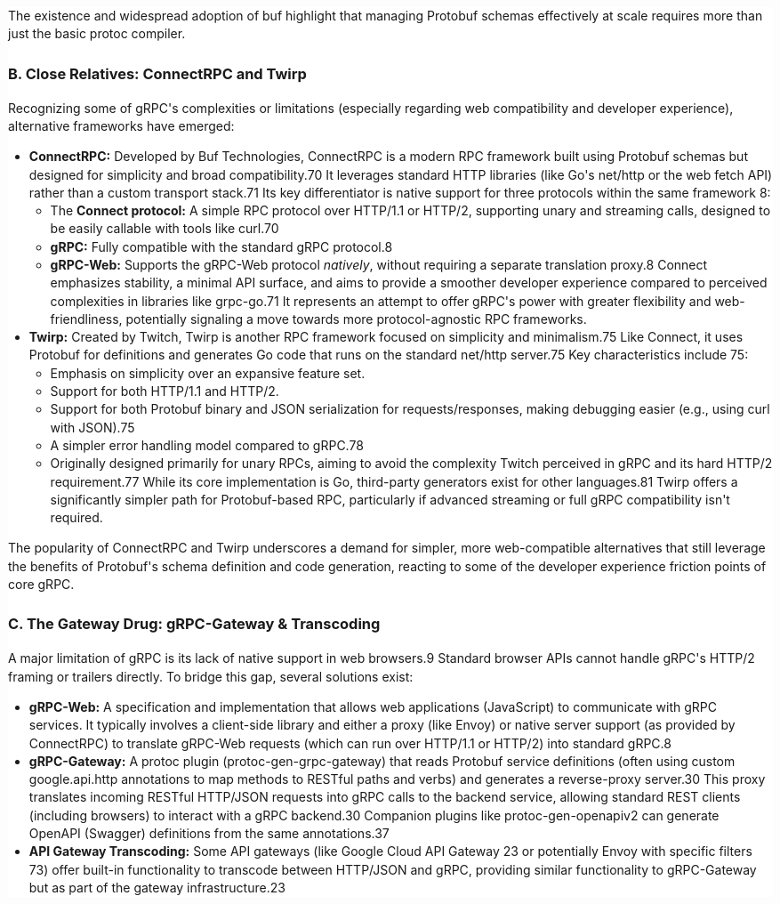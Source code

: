 The existence and widespread adoption of buf highlight that managing Protobuf schemas effectively at scale requires more than just the basic protoc compiler.

### **B. Close Relatives: ConnectRPC and Twirp**

Recognizing some of gRPC's complexities or limitations (especially regarding web compatibility and developer experience), alternative frameworks have emerged:

* **ConnectRPC:** Developed by Buf Technologies, ConnectRPC is a modern RPC framework built using Protobuf schemas but designed for simplicity and broad compatibility.70 It leverages standard HTTP libraries (like Go's net/http or the web fetch API) rather than a custom transport stack.71 Its key differentiator is native support for three protocols within the same framework 8:  
  * The **Connect protocol:** A simple RPC protocol over HTTP/1.1 or HTTP/2, supporting unary and streaming calls, designed to be easily callable with tools like curl.70  
  * **gRPC:** Fully compatible with the standard gRPC protocol.8  
  * **gRPC-Web:** Supports the gRPC-Web protocol *natively*, without requiring a separate translation proxy.8 Connect emphasizes stability, a minimal API surface, and aims to provide a smoother developer experience compared to perceived complexities in libraries like grpc-go.71 It represents an attempt to offer gRPC's power with greater flexibility and web-friendliness, potentially signaling a move towards more protocol-agnostic RPC frameworks.  
* **Twirp:** Created by Twitch, Twirp is another RPC framework focused on simplicity and minimalism.75 Like Connect, it uses Protobuf for definitions and generates Go code that runs on the standard net/http server.75 Key characteristics include 75:  
  * Emphasis on simplicity over an expansive feature set.  
  * Support for both HTTP/1.1 and HTTP/2.  
  * Support for both Protobuf binary and JSON serialization for requests/responses, making debugging easier (e.g., using curl with JSON).75  
  * A simpler error handling model compared to gRPC.78  
  * Originally designed primarily for unary RPCs, aiming to avoid the complexity Twitch perceived in gRPC and its hard HTTP/2 requirement.77 While its core implementation is Go, third-party generators exist for other languages.81 Twirp offers a significantly simpler path for Protobuf-based RPC, particularly if advanced streaming or full gRPC compatibility isn't required.

The popularity of ConnectRPC and Twirp underscores a demand for simpler, more web-compatible alternatives that still leverage the benefits of Protobuf's schema definition and code generation, reacting to some of the developer experience friction points of core gRPC.

### **C. The Gateway Drug: gRPC-Gateway & Transcoding**

A major limitation of gRPC is its lack of native support in web browsers.9 Standard browser APIs cannot handle gRPC's HTTP/2 framing or trailers directly. To bridge this gap, several solutions exist:

* **gRPC-Web:** A specification and implementation that allows web applications (JavaScript) to communicate with gRPC services. It typically involves a client-side library and either a proxy (like Envoy) or native server support (as provided by ConnectRPC) to translate gRPC-Web requests (which can run over HTTP/1.1 or HTTP/2) into standard gRPC.8  
* **gRPC-Gateway:** A protoc plugin (protoc-gen-grpc-gateway) that reads Protobuf service definitions (often using custom google.api.http annotations to map methods to RESTful paths and verbs) and generates a reverse-proxy server.30 This proxy translates incoming RESTful HTTP/JSON requests into gRPC calls to the backend service, allowing standard REST clients (including browsers) to interact with a gRPC backend.30 Companion plugins like protoc-gen-openapiv2 can generate OpenAPI (Swagger) definitions from the same annotations.37  
* **API Gateway Transcoding:** Some API gateways (like Google Cloud API Gateway 23 or potentially Envoy with specific filters 73) offer built-in functionality to transcode between HTTP/JSON and gRPC, providing similar functionality to gRPC-Gateway but as part of the gateway infrastructure.23
